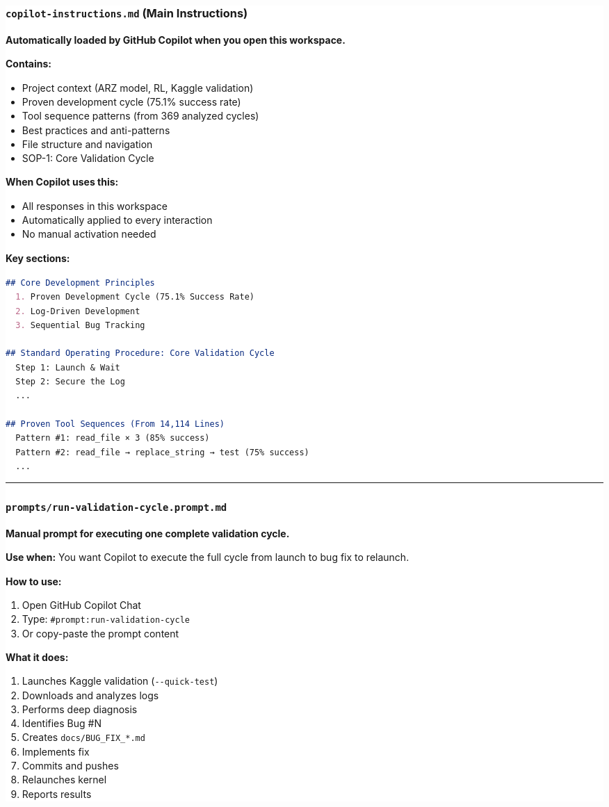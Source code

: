 ### `copilot-instructions.md` (Main Instructions)

**Automatically loaded by GitHub Copilot when you open this workspace.**

**Contains:**
- Project context (ARZ model, RL, Kaggle validation)
- Proven development cycle (75.1% success rate)
- Tool sequence patterns (from 369 analyzed cycles)
- Best practices and anti-patterns
- File structure and navigation
- SOP-1: Core Validation Cycle

**When Copilot uses this:**
- All responses in this workspace
- Automatically applied to every interaction
- No manual activation needed

**Key sections:**
```markdown
## Core Development Principles
  1. Proven Development Cycle (75.1% Success Rate)
  2. Log-Driven Development
  3. Sequential Bug Tracking

## Standard Operating Procedure: Core Validation Cycle
  Step 1: Launch & Wait
  Step 2: Secure the Log
  ...

## Proven Tool Sequences (From 14,114 Lines)
  Pattern #1: read_file × 3 (85% success)
  Pattern #2: read_file → replace_string → test (75% success)
  ...
```

---

### `prompts/run-validation-cycle.prompt.md`

**Manual prompt for executing one complete validation cycle.**

**Use when:** You want Copilot to execute the full cycle from launch to bug fix to relaunch.

**How to use:**
1. Open GitHub Copilot Chat
2. Type: `#prompt:run-validation-cycle`
3. Or copy-paste the prompt content

**What it does:**
1. Launches Kaggle validation (`--quick-test`)
2. Downloads and analyzes logs
3. Performs deep diagnosis
4. Identifies Bug #N
5. Creates `docs/BUG_FIX_*.md`
6. Implements fix
7. Commits and pushes
8. Relaunches kernel
9. Reports results
